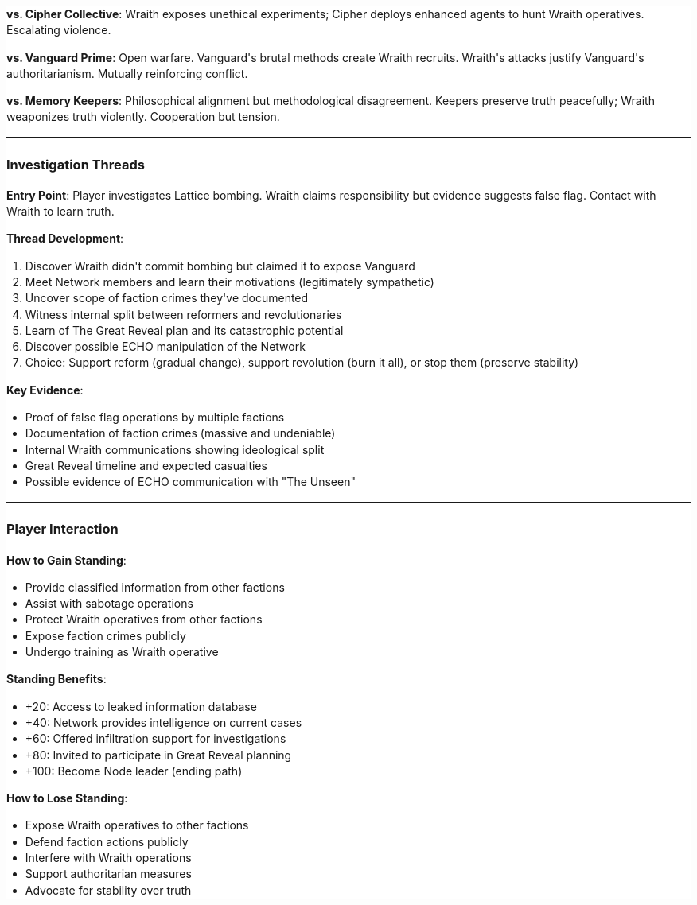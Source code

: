**vs. Cipher Collective**: Wraith exposes unethical experiments; Cipher deploys enhanced agents to hunt Wraith operatives. Escalating violence.

**vs. Vanguard Prime**: Open warfare. Vanguard's brutal methods create Wraith recruits. Wraith's attacks justify Vanguard's authoritarianism. Mutually reinforcing conflict.

**vs. Memory Keepers**: Philosophical alignment but methodological disagreement. Keepers preserve truth peacefully; Wraith weaponizes truth violently. Cooperation but tension.

---

### Investigation Threads

**Entry Point**: Player investigates Lattice bombing. Wraith claims responsibility but evidence suggests false flag. Contact with Wraith to learn truth.

**Thread Development**:
1. Discover Wraith didn't commit bombing but claimed it to expose Vanguard
2. Meet Network members and learn their motivations (legitimately sympathetic)
3. Uncover scope of faction crimes they've documented
4. Witness internal split between reformers and revolutionaries
5. Learn of The Great Reveal plan and its catastrophic potential
6. Discover possible ECHO manipulation of the Network
7. Choice: Support reform (gradual change), support revolution (burn it all), or stop them (preserve stability)

**Key Evidence**:
- Proof of false flag operations by multiple factions
- Documentation of faction crimes (massive and undeniable)
- Internal Wraith communications showing ideological split
- Great Reveal timeline and expected casualties
- Possible evidence of ECHO communication with "The Unseen"

---

### Player Interaction

**How to Gain Standing**:
- Provide classified information from other factions
- Assist with sabotage operations
- Protect Wraith operatives from other factions
- Expose faction crimes publicly
- Undergo training as Wraith operative

**Standing Benefits**:
- +20: Access to leaked information database
- +40: Network provides intelligence on current cases
- +60: Offered infiltration support for investigations
- +80: Invited to participate in Great Reveal planning
- +100: Become Node leader (ending path)

**How to Lose Standing**:
- Expose Wraith operatives to other factions
- Defend faction actions publicly
- Interfere with Wraith operations
- Support authoritarian measures
- Advocate for stability over truth
